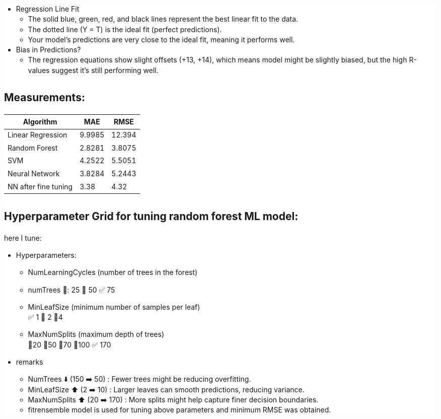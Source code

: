 


* Regression Line Fit
  - The solid blue, green, red, and black lines represent the best linear fit to the data.
  - The dotted line (Y = T) is the ideal fit (perfect predictions).
  - Your model’s predictions are very close to the ideal fit, meaning it performs well.
* Bias in Predictions?
  - The regression equations show slight offsets (+13, +14), which means model might be slightly biased, but the high R-values suggest it’s still performing well.

## Measurements: ##

| Algorithm | MAE | RMSE  |
|----|----|----|
| Linear Regression  |   9.9985 |   12.394|
| Random Forest  |    2.8281   | 3.8075 |
| SVM  |  4.2522   | 5.5051 |
| Neural Network |   3.8284 |   5.2443 |
| NN after fine tuning | 3.38 | 4.32 | 



## Hyperparameter Grid for tuning random forest ML model:

here I tune:
* Hyperparameters:
  - NumLearningCycles (number of trees in the forest)
  - numTrees    🔲: 25     🔲 50     :white_check_mark: 75
   
  - MinLeafSize (minimum number of samples per leaf)    
    ✅ 1  	🔲 2	    🔲4
  - MaxNumSplits (maximum depth of trees)    
    🔲20        🔲50      	 🔲70          	🔲100         ✅ 170

    
* remarks  
  - NumTrees ⬇️ (150  ➡️  50) : Fewer trees might be reducing overfitting.
  - MinLeafSize ⬆️ (2  ➡️  10) : Larger leaves can smooth predictions, reducing variance.
  - MaxNumSplits ⬆️ (20  ➡️  170) : More splits might help capture finer decision boundaries.
  - fitrensemble model is used for tuning above parameters and minimum RMSE was obtained.  
   